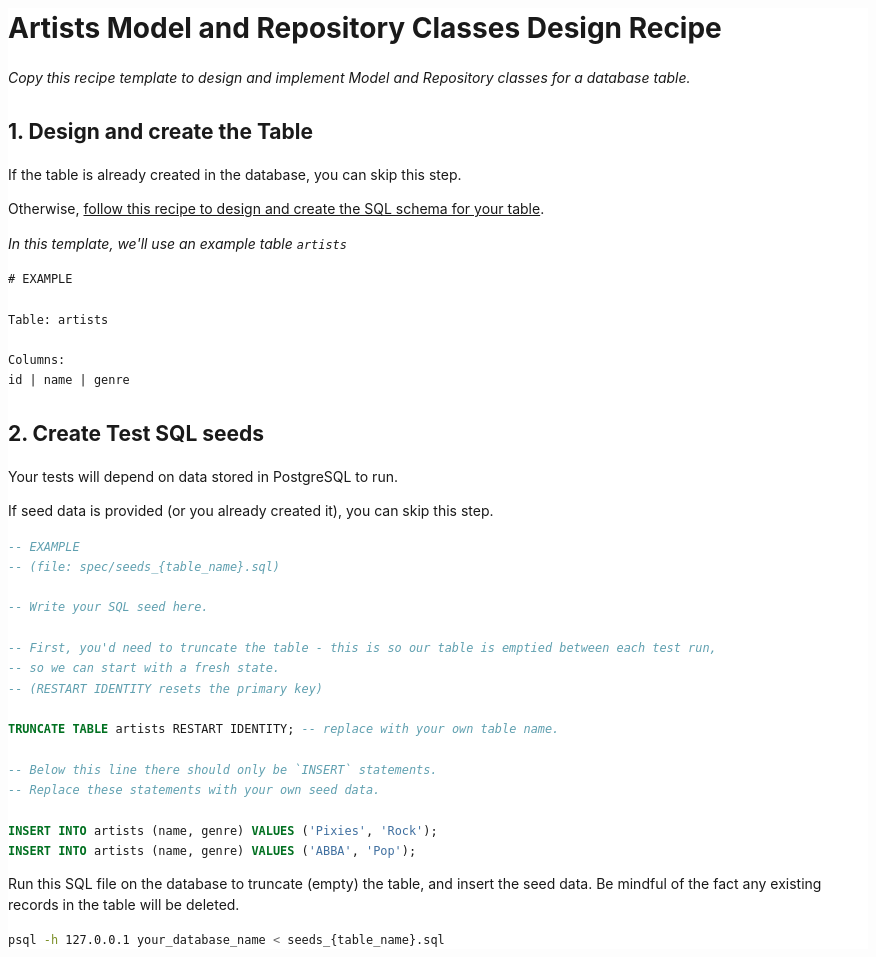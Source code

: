 # Artists Model and Repository Classes Design Recipe

_Copy this recipe template to design and implement Model and Repository classes for a database table._

## 1. Design and create the Table

If the table is already created in the database, you can skip this step.

Otherwise, [follow this recipe to design and create the SQL schema for your table](./single_table_design_recipe_template.md).

*In this template, we'll use an example table `artists`*

```
# EXAMPLE

Table: artists

Columns:
id | name | genre
```

## 2. Create Test SQL seeds

Your tests will depend on data stored in PostgreSQL to run.

If seed data is provided (or you already created it), you can skip this step.

```sql
-- EXAMPLE
-- (file: spec/seeds_{table_name}.sql)

-- Write your SQL seed here. 

-- First, you'd need to truncate the table - this is so our table is emptied between each test run,
-- so we can start with a fresh state.
-- (RESTART IDENTITY resets the primary key)

TRUNCATE TABLE artists RESTART IDENTITY; -- replace with your own table name.

-- Below this line there should only be `INSERT` statements.
-- Replace these statements with your own seed data.

INSERT INTO artists (name, genre) VALUES ('Pixies', 'Rock');
INSERT INTO artists (name, genre) VALUES ('ABBA', 'Pop');
```

Run this SQL file on the database to truncate (empty) the table, and insert the seed data. Be mindful of the fact any existing records in the table will be deleted.

```bash
psql -h 127.0.0.1 your_database_name < seeds_{table_name}.sql
```
